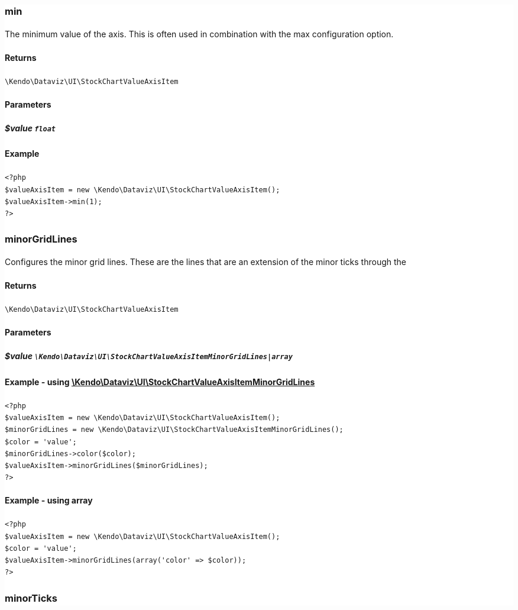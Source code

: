 ### min
The minimum value of the axis.
This is often used in combination with the max configuration option.

#### Returns
`\Kendo\Dataviz\UI\StockChartValueAxisItem`

#### Parameters

##### $value `float`



#### Example 
    <?php
    $valueAxisItem = new \Kendo\Dataviz\UI\StockChartValueAxisItem();
    $valueAxisItem->min(1);
    ?>

### minorGridLines

Configures the minor grid lines.  These are the lines that are an extension of the minor ticks through the

#### Returns
`\Kendo\Dataviz\UI\StockChartValueAxisItem`

#### Parameters

##### $value `\Kendo\Dataviz\UI\StockChartValueAxisItemMinorGridLines|array`


#### Example - using [\Kendo\Dataviz\UI\StockChartValueAxisItemMinorGridLines](/kendo-ui/api/wrappers/php/Kendo/Dataviz/UI/StockChartValueAxisItemMinorGridLines)
    <?php
    $valueAxisItem = new \Kendo\Dataviz\UI\StockChartValueAxisItem();
    $minorGridLines = new \Kendo\Dataviz\UI\StockChartValueAxisItemMinorGridLines();
    $color = 'value';
    $minorGridLines->color($color);
    $valueAxisItem->minorGridLines($minorGridLines);
    ?>

#### Example - using array

    <?php
    $valueAxisItem = new \Kendo\Dataviz\UI\StockChartValueAxisItem();
    $color = 'value';
    $valueAxisItem->minorGridLines(array('color' => $color));
    ?>

### minorTicks
